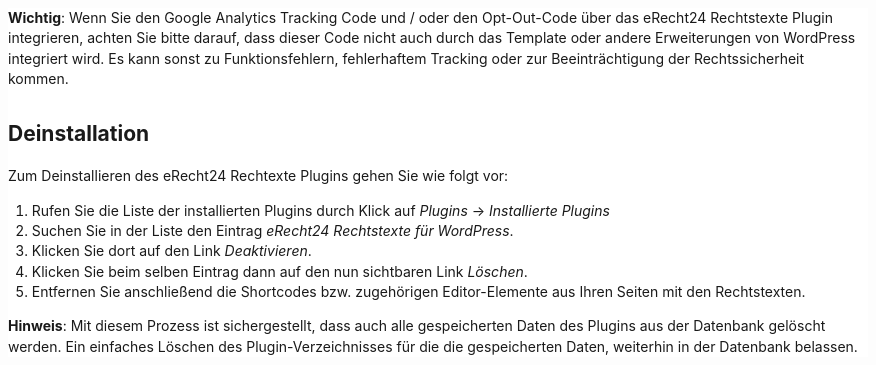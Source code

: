**Wichtig**: Wenn Sie den Google Analytics Tracking Code und / oder den Opt-Out-Code über das eRecht24 Rechtstexte Plugin integrieren, achten Sie bitte darauf, dass dieser Code nicht auch durch das Template oder andere Erweiterungen von WordPress integriert wird. Es kann sonst zu Funktionsfehlern, fehlerhaftem Tracking oder zur Beeinträchtigung der Rechtssicherheit kommen.

Deinstallation
--------------

Zum Deinstallieren des eRecht24 Rechtexte Plugins gehen Sie wie folgt vor:

1.  Rufen Sie die Liste der installierten Plugins durch Klick auf _Plugins_ -> _Installierte Plugins_
2.  Suchen Sie in der Liste den Eintrag _eRecht24 Rechtstexte für WordPress_.
3.  Klicken Sie dort auf den Link _Deaktivieren_.
4.  Klicken Sie beim selben Eintrag dann auf den nun sichtbaren Link _Löschen_.
5.  Entfernen Sie anschließend die Shortcodes bzw. zugehörigen Editor-Elemente aus Ihren Seiten mit den Rechtstexten.

**Hinweis**: Mit diesem Prozess ist sichergestellt, dass auch alle gespeicherten Daten des Plugins aus der Datenbank gelöscht werden. Ein einfaches Löschen des Plugin-Verzeichnisses für die die gespeicherten Daten, weiterhin in der Datenbank belassen.
